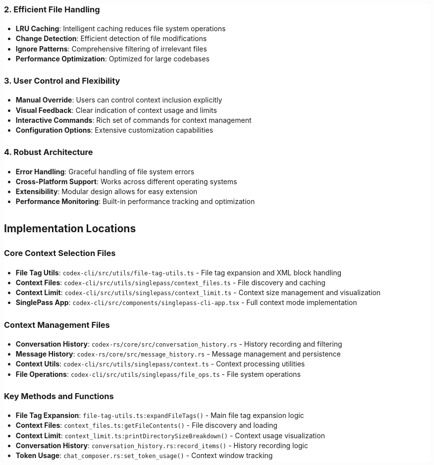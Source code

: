 ### 2. Efficient File Handling
- **LRU Caching**: Intelligent caching reduces file system operations
- **Change Detection**: Efficient detection of file modifications
- **Ignore Patterns**: Comprehensive filtering of irrelevant files
- **Performance Optimization**: Optimized for large codebases

### 3. User Control and Flexibility
- **Manual Override**: Users can control context inclusion explicitly
- **Visual Feedback**: Clear indication of context usage and limits
- **Interactive Commands**: Rich set of commands for context management
- **Configuration Options**: Extensive customization capabilities

### 4. Robust Architecture
- **Error Handling**: Graceful handling of file system errors
- **Cross-Platform Support**: Works across different operating systems
- **Extensibility**: Modular design allows for easy extension
- **Performance Monitoring**: Built-in performance tracking and optimization

## Implementation Locations

### Core Context Selection Files
- **File Tag Utils**: `codex-cli/src/utils/file-tag-utils.ts` - File tag expansion and XML block handling
- **Context Files**: `codex-cli/src/utils/singlepass/context_files.ts` - File discovery and caching
- **Context Limit**: `codex-cli/src/utils/singlepass/context_limit.ts` - Context size management and visualization
- **SinglePass App**: `codex-cli/src/components/singlepass-cli-app.tsx` - Full context mode implementation

### Context Management Files
- **Conversation History**: `codex-rs/core/src/conversation_history.rs` - History recording and filtering
- **Message History**: `codex-rs/core/src/message_history.rs` - Message management and persistence
- **Context Utils**: `codex-cli/src/utils/singlepass/context.ts` - Context processing utilities
- **File Operations**: `codex-cli/src/utils/singlepass/file_ops.ts` - File system operations

### Key Methods and Functions
- **File Tag Expansion**: `file-tag-utils.ts:expandFileTags()` - Main file tag expansion logic
- **Context Files**: `context_files.ts:getFileContents()` - File discovery and loading
- **Context Limit**: `context_limit.ts:printDirectorySizeBreakdown()` - Context usage visualization
- **Conversation History**: `conversation_history.rs:record_items()` - History recording logic
- **Token Usage**: `chat_composer.rs:set_token_usage()` - Context window tracking
